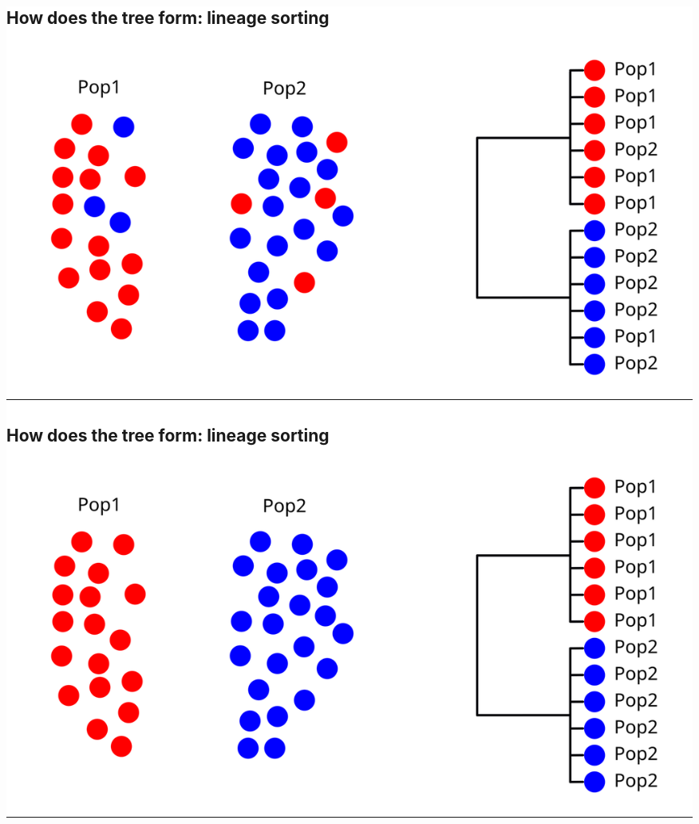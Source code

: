 
## How does the tree form: lineage sorting

<img src="./assets/img/linsort4.svg" width="100%" style="display: block; margin: auto;" />

---

## How does the tree form: lineage sorting

<img src="./assets/img/linsort5.svg" width="100%" style="display: block; margin: auto;" />

---